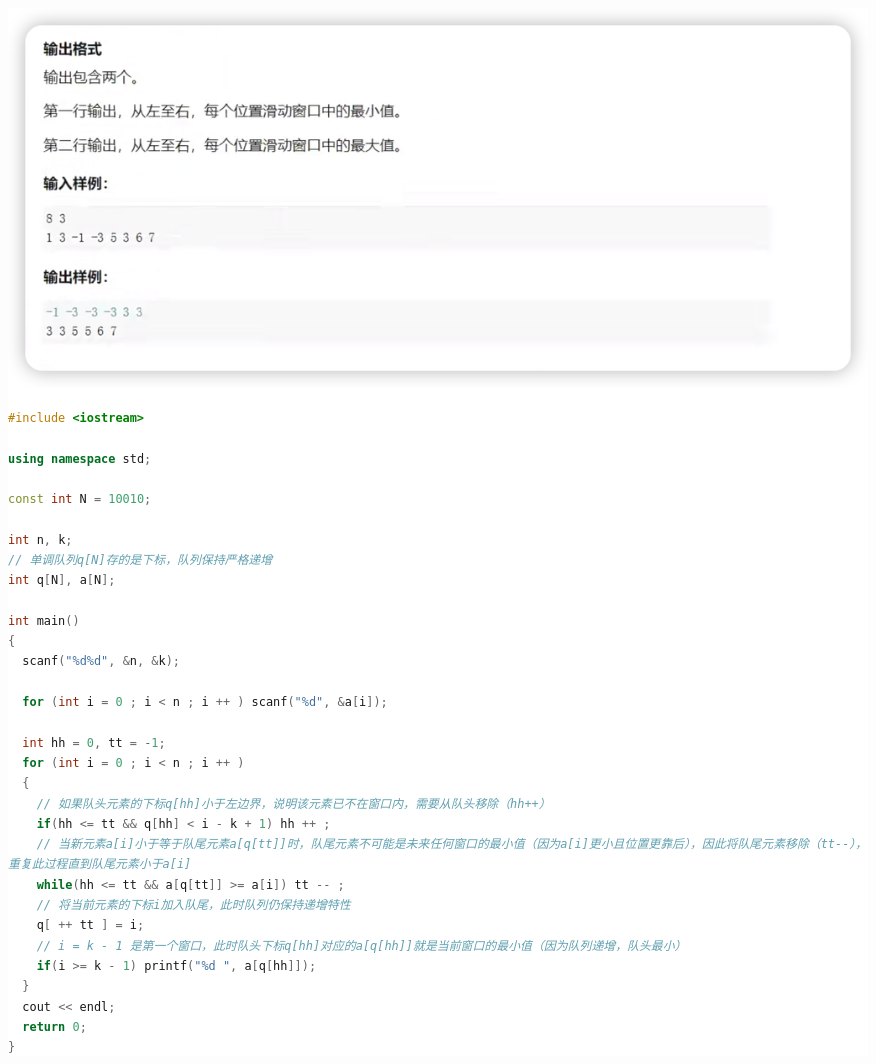 ![image-20250710153124627](https://github.com/xuegao2005/Data_Structure/blob/main/image-20250710153124627.png)

```cpp
#include <iostream>

using namespace std;

const int N = 10010;

int n, k;
// 单调队列q[N]存的是下标，队列保持严格递增
int q[N], a[N]; 

int main()
{
  scanf("%d%d", &n, &k);
  
  for (int i = 0 ; i < n ; i ++ ) scanf("%d", &a[i]);
  
  int hh = 0, tt = -1;
  for (int i = 0 ; i < n ; i ++ )
  {
    // 如果队头元素的下标q[hh]小于左边界，说明该元素已不在窗口内，需要从队头移除（hh++）
    if(hh <= tt && q[hh] < i - k + 1) hh ++ ;
    // 当新元素a[i]小于等于队尾元素a[q[tt]]时，队尾元素不可能是未来任何窗口的最小值（因为a[i]更小且位置更靠后），因此将队尾元素移除（tt--），重复此过程直到队尾元素小于a[i]
    while(hh <= tt && a[q[tt]] >= a[i]) tt -- ;
    // 将当前元素的下标i加入队尾，此时队列仍保持递增特性
    q[ ++ tt ] = i;
    // i = k - 1 是第一个窗口，此时队头下标q[hh]对应的a[q[hh]]就是当前窗口的最小值（因为队列递增，队头最小）
    if(i >= k - 1) printf("%d ", a[q[hh]]);
  }
  cout << endl;
  return 0;
}
```

